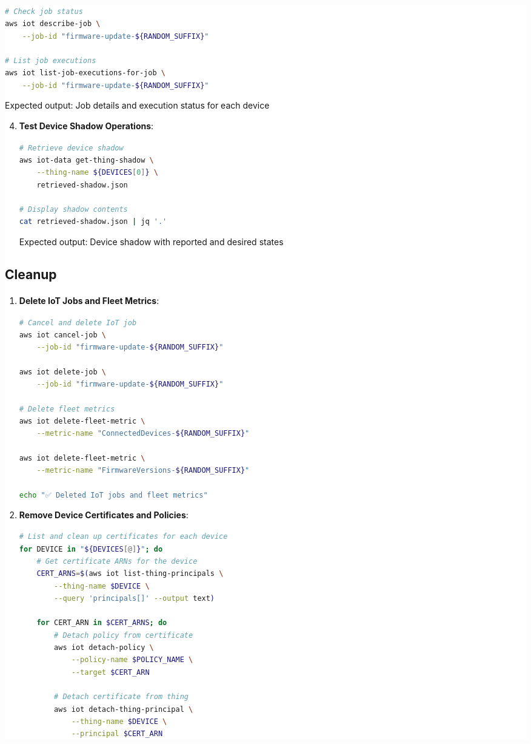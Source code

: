    ```bash
   # Check job status
   aws iot describe-job \
       --job-id "firmware-update-${RANDOM_SUFFIX}"
   
   # List job executions
   aws iot list-job-executions-for-job \
       --job-id "firmware-update-${RANDOM_SUFFIX}"
   ```

   Expected output: Job details and execution status for each device

4. **Test Device Shadow Operations**:

   ```bash
   # Retrieve device shadow
   aws iot-data get-thing-shadow \
       --thing-name ${DEVICES[0]} \
       retrieved-shadow.json
   
   # Display shadow contents
   cat retrieved-shadow.json | jq '.'
   ```

   Expected output: Device shadow with reported and desired states

## Cleanup

1. **Delete IoT Jobs and Fleet Metrics**:

   ```bash
   # Cancel and delete IoT job
   aws iot cancel-job \
       --job-id "firmware-update-${RANDOM_SUFFIX}"
   
   aws iot delete-job \
       --job-id "firmware-update-${RANDOM_SUFFIX}"
   
   # Delete fleet metrics
   aws iot delete-fleet-metric \
       --metric-name "ConnectedDevices-${RANDOM_SUFFIX}"
   
   aws iot delete-fleet-metric \
       --metric-name "FirmwareVersions-${RANDOM_SUFFIX}"
   
   echo "✅ Deleted IoT jobs and fleet metrics"
   ```

2. **Remove Device Certificates and Policies**:

   ```bash
   # List and clean up certificates for each device
   for DEVICE in "${DEVICES[@]}"; do
       # Get certificate ARNs for the device
       CERT_ARNS=$(aws iot list-thing-principals \
           --thing-name $DEVICE \
           --query 'principals[]' --output text)
       
       for CERT_ARN in $CERT_ARNS; do
           # Detach policy from certificate
           aws iot detach-policy \
               --policy-name $POLICY_NAME \
               --target $CERT_ARN
           
           # Detach certificate from thing
           aws iot detach-thing-principal \
               --thing-name $DEVICE \
               --principal $CERT_ARN
   ```